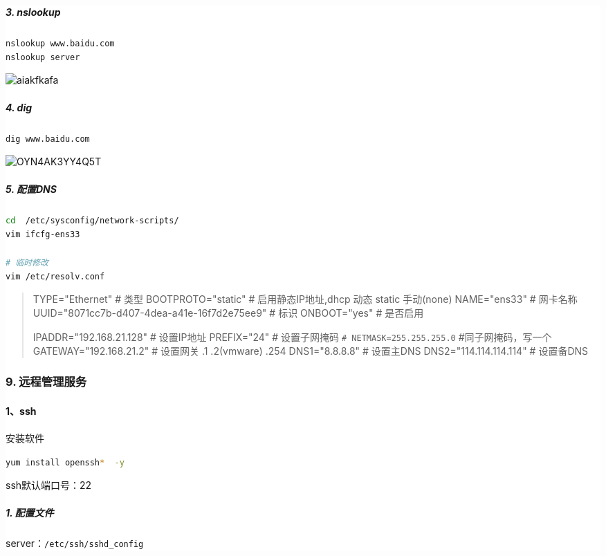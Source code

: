 ##### 3. nslookup

```bash
nslookup www.baidu.com
nslookup server
```

 ![aiakfkafa](https://typora3366.oss-cn-shenzhen.aliyuncs.com/img_for_typora/aiakfkafa.png)

##### 4. dig

```bash
dig www.baidu.com
```

 ![OYN4AK3YY4Q5T](https://typora3366.oss-cn-shenzhen.aliyuncs.com/img_for_typora/OYN4AK3YY4Q5T.png)

##### 5. 配置DNS

```bash
cd  /etc/sysconfig/network-scripts/
vim ifcfg-ens33

# 临时修改
vim /etc/resolv.conf
```

>   TYPE="Ethernet"	# 类型
>   BOOTPROTO="static" 	# 启用静态IP地址,dhcp 动态 static 手动(none)
>   NAME="ens33"	# 网卡名称
>   UUID="8071cc7b-d407-4dea-a41e-16f7d2e75ee9"	# 标识
>   ONBOOT="yes" 		# 是否启用
>
>   IPADDR="192.168.21.128" 	# 设置IP地址
>   PREFIX="24" 				# 设置子网掩码
>   	 `# NETMASK=255.255.255.0`	 #同子网掩码，写一个
>   GATEWAY="192.168.21.2" 	# 设置网关 .1  .2(vmware) .254
>   DNS1="8.8.8.8" 			# 设置主DNS
>   DNS2="114.114.114.114" 		# 设置备DNS

### 9. 远程管理服务

#### 1、ssh

安装软件

```bash
yum install openssh*  -y
```

ssh默认端口号：22

##### 1. 配置文件

server：`/etc/ssh/sshd_config`
